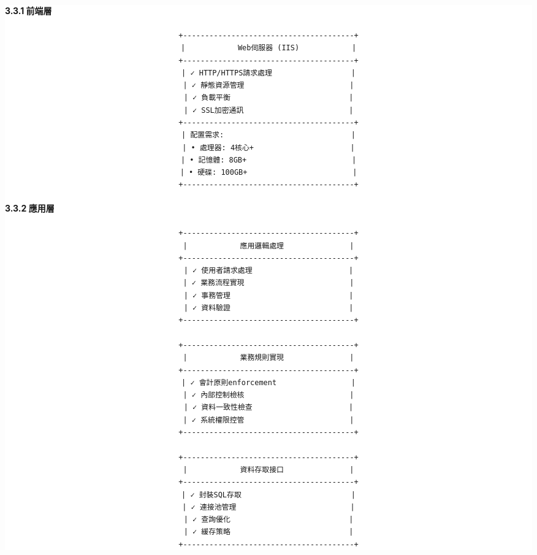 #### 3.3.1 前端層

<div align="center">

```
+---------------------------------------+
|            Web伺服器 (IIS)            |
+---------------------------------------+
| ✓ HTTP/HTTPS請求處理                  |
| ✓ 靜態資源管理                        |
| ✓ 負載平衡                           |
| ✓ SSL加密通訊                        |
+---------------------------------------+
| 配置需求:                             |
| • 處理器: 4核心+                      |
| • 記憶體: 8GB+                        |
| • 硬碟: 100GB+                        |
+---------------------------------------+
```

</div>

#### 3.3.2 應用層

<div align="center">

```
+---------------------------------------+
|            應用邏輯處理               |
+---------------------------------------+
| ✓ 使用者請求處理                      |
| ✓ 業務流程實現                        |
| ✓ 事務管理                           |
| ✓ 資料驗證                           |
+---------------------------------------+

+---------------------------------------+
|            業務規則實現               |
+---------------------------------------+
| ✓ 會計原則enforcement                 |
| ✓ 內部控制檢核                        |
| ✓ 資料一致性檢查                      |
| ✓ 系統權限控管                        |
+---------------------------------------+

+---------------------------------------+
|            資料存取接口               |
+---------------------------------------+
| ✓ 封裝SQL存取                         |
| ✓ 連接池管理                          |
| ✓ 查詢優化                           |
| ✓ 緩存策略                           |
+---------------------------------------+
```
